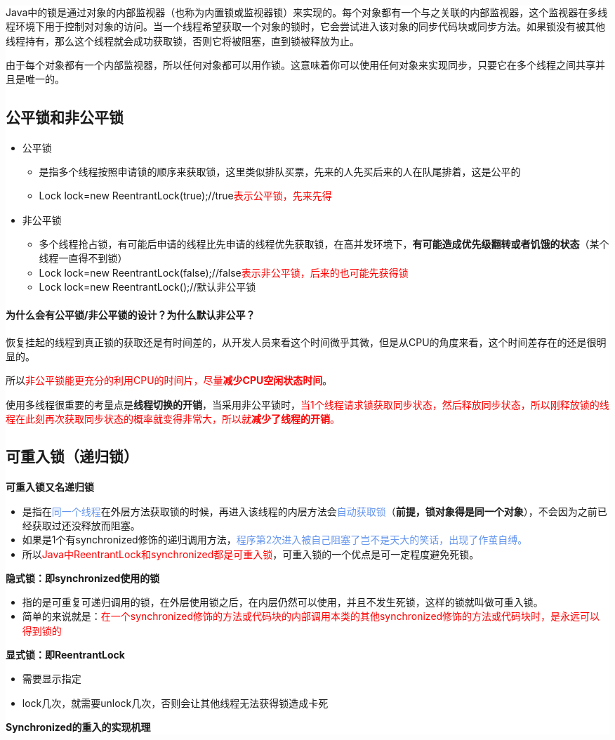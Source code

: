 Java中的锁是通过对象的内部监视器（也称为内置锁或监视器锁）来实现的。每个对象都有一个与之关联的内部监视器，这个监视器在多线程环境下用于控制对对象的访问。当一个线程希望获取一个对象的锁时，它会尝试进入该对象的同步代码块或同步方法。如果锁没有被其他线程持有，那么这个线程就会成功获取锁，否则它将被阻塞，直到锁被释放为止。

由于每个对象都有一个内部监视器，所以任何对象都可以用作锁。这意味着你可以使用任何对象来实现同步，只要它在多个线程之间共享并且是唯一的。

## 公平锁和非公平锁



- 公平锁

  - 是指多个线程按照申请锁的顺序来获取锁，这里类似排队买票，先来的人先买后来的人在队尾排着，这是公平的

  - Lock lock=new ReentrantLock(true);//true<font color='red'>表示公平锁，先来先得</font>

- 非公平锁
  - 多个线程抢占锁，有可能后申请的线程比先申请的线程优先获取锁，在高并发环境下，**有可能造成优先级翻转或者饥饿的状态**（某个线程一直得不到锁）
  - Lock lock=new ReentrantLock(false);//false<font color='red'>表示非公平锁，后来的也可能先获得锁</font>
  - Lock lock=new ReentrantLock();//默认非公平锁



#### 为什么会有公平锁/非公平锁的设计？为什么默认非公平？

恢复挂起的线程到真正锁的获取还是有时间差的，从开发人员来看这个时间微乎其微，但是从CPU的角度来看，这个时间差存在的还是很明显的。

所以<font color='red'>非公平锁能更充分的利用CPU的时间片，尽量**减少CPU空闲状态时间**</font>。

使用多线程很重要的考量点是**线程切换的开销**，当采用非公平锁时，<font color='red'>当1个线程请求锁获取同步状态，然后释放同步状态，所以刚释放锁的线程在此刻再次获取同步状态的概率就变得非常大，所以就**减少了线程的开销**。</font>



## 可重入锁（递归锁）



**可重入锁又名递归锁**

- 是指在<font color='cornflowerblue'>同一个线程</font>在外层方法获取锁的时候，再进入该线程的内层方法会<font color='cornflowerblue'>自动获取锁</font>（**前提，锁对象得是同一个对象**），不会因为之前已经获取过还没释放而阻塞。
- 如果是1个有synchronized修饰的递归调用方法，<font color='cornflowerblue'>程序第2次进入被自己阻塞了岂不是天大的笑话，出现了作茧自缚。</font>
- 所以<font color='red'>Java中ReentrantLock和synchronized都是可重入锁</font>，可重入锁的一个优点是可一定程度避免死锁。



**隐式锁：即synchronized使用的锁**

- 指的是可重复可递归调用的锁，在外层使用锁之后，在内层仍然可以使用，并且不发生死锁，这样的锁就叫做可重入锁。
- 简单的来说就是：<font color='red'>在一个synchronized修饰的方法或代码块的内部调用本类的其他synchronized修饰的方法或代码块时，是永远可以得到锁的</font>



**显式锁：即ReentrantLock**

- 需要显示指定

- lock几次，就需要unlock几次，否则会让其他线程无法获得锁造成卡死



**Synchronized的重入的实现机理**
